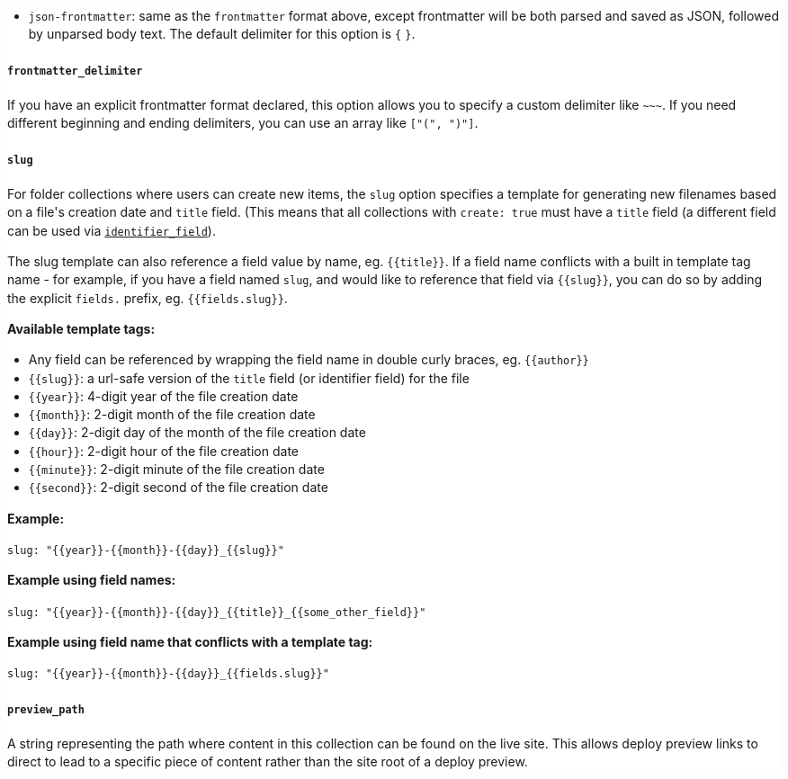- `json-frontmatter`: same as the `frontmatter` format above, except frontmatter will be both parsed and saved as JSON, followed by unparsed body text. The default delimiter for this option is `{` `}`.

#### `frontmatter_delimiter` <a id="frontmatter_delimiter"></a>

If you have an explicit frontmatter format declared, this option allows you to specify a custom delimiter like `~~~`. If you need different beginning and ending delimiters, you can use an array like `["(", ")"]`.

#### `slug` <a id="slug"></a>

For folder collections where users can create new items, the `slug` option specifies a template for generating new filenames based on a file's creation date and `title` field. \(This means that all collections with `create: true` must have a `title` field \(a different field can be used via [`identifier_field`](https://www.netlifycms.org/docs/configuration-options/#identifier_field)\).

The slug template can also reference a field value by name, eg. `{{title}}`. If a field name conflicts with a built in template tag name - for example, if you have a field named `slug`, and would like to reference that field via `{{slug}}`, you can do so by adding the explicit `fields.` prefix, eg. `{{fields.slug}}`.

**Available template tags:**

- Any field can be referenced by wrapping the field name in double curly braces, eg. `{{author}}`
- `{{slug}}`: a url-safe version of the `title` field \(or identifier field\) for the file
- `{{year}}`: 4-digit year of the file creation date
- `{{month}}`: 2-digit month of the file creation date
- `{{day}}`: 2-digit day of the month of the file creation date
- `{{hour}}`: 2-digit hour of the file creation date
- `{{minute}}`: 2-digit minute of the file creation date
- `{{second}}`: 2-digit second of the file creation date

**Example:**

```text
slug: "{{year}}-{{month}}-{{day}}_{{slug}}"
```

**Example using field names:**

```text
slug: "{{year}}-{{month}}-{{day}}_{{title}}_{{some_other_field}}"
```

**Example using field name that conflicts with a template tag:**

```text
slug: "{{year}}-{{month}}-{{day}}_{{fields.slug}}"
```

#### `preview_path` <a id="preview_path"></a>

A string representing the path where content in this collection can be found on the live site. This allows deploy preview links to direct to lead to a specific piece of content rather than the site root of a deploy preview.
